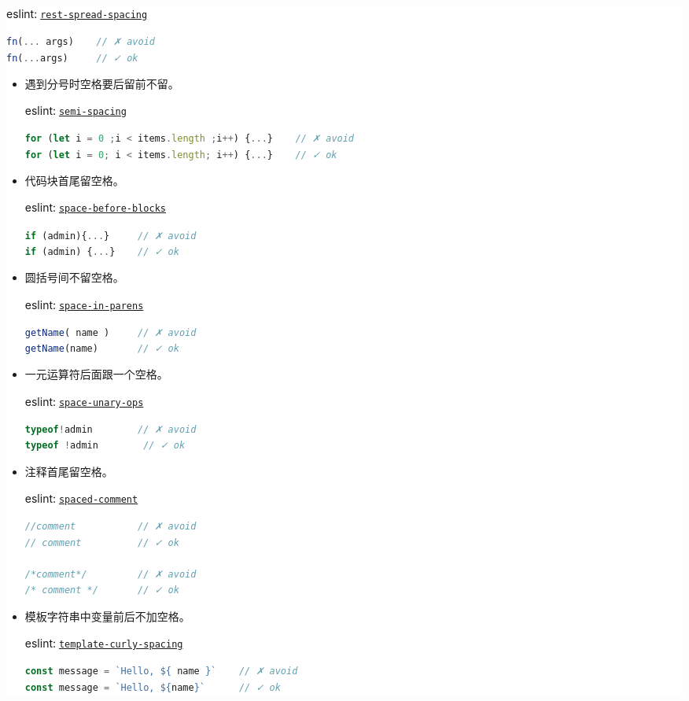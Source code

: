   eslint: [`rest-spread-spacing`](http://eslint.org/docs/rules/rest-spread-spacing)

  ```js
  fn(... args)    // ✗ avoid
  fn(...args)     // ✓ ok
  ```

- 遇到分号时空格要后留前不留。

  eslint: [`semi-spacing`](http://eslint.org/docs/rules/semi-spacing)

  ```js
  for (let i = 0 ;i < items.length ;i++) {...}    // ✗ avoid
  for (let i = 0; i < items.length; i++) {...}    // ✓ ok
  ```

- 代码块首尾留空格。

  eslint: [`space-before-blocks`](http://eslint.org/docs/rules/space-before-blocks)

  ```js
  if (admin){...}     // ✗ avoid
  if (admin) {...}    // ✓ ok
  ```

- 圆括号间不留空格。

  eslint: [`space-in-parens`](http://eslint.org/docs/rules/space-in-parens)

  ```js
  getName( name )     // ✗ avoid
  getName(name)       // ✓ ok
  ```

- 一元运算符后面跟一个空格。

  eslint: [`space-unary-ops`](http://eslint.org/docs/rules/space-unary-ops)

  ```js
  typeof!admin        // ✗ avoid
  typeof !admin        // ✓ ok
  ```

- 注释首尾留空格。

  eslint: [`spaced-comment`](http://eslint.org/docs/rules/spaced-comment)

  ```js
  //comment           // ✗ avoid
  // comment          // ✓ ok
  
  /*comment*/         // ✗ avoid
  /* comment */       // ✓ ok
  ```

- 模板字符串中变量前后不加空格。

  eslint: [`template-curly-spacing`](http://eslint.org/docs/rules/template-curly-spacing)

  ```js
  const message = `Hello, ${ name }`    // ✗ avoid
  const message = `Hello, ${name}`      // ✓ ok
  ```

